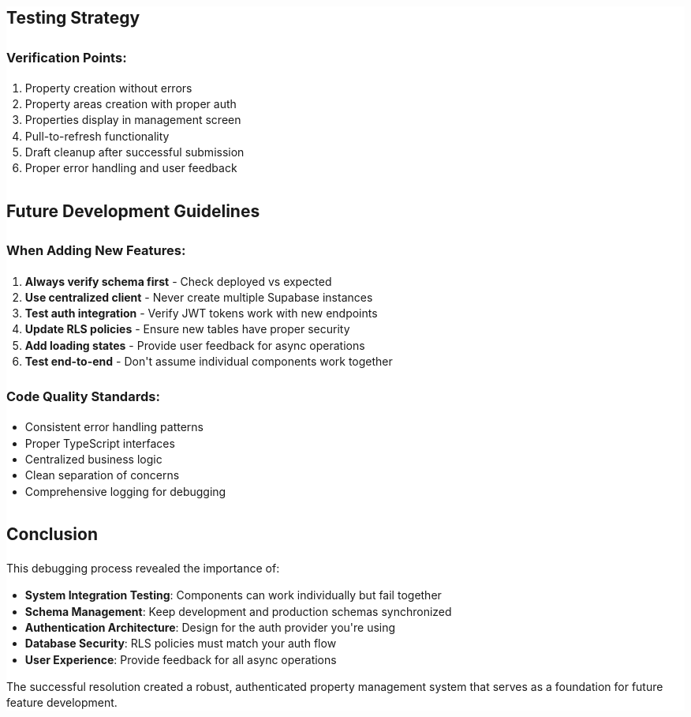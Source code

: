 ## Testing Strategy

### Verification Points:
1. Property creation without errors
2. Property areas creation with proper auth
3. Properties display in management screen
4. Pull-to-refresh functionality
5. Draft cleanup after successful submission
6. Proper error handling and user feedback

## Future Development Guidelines

### When Adding New Features:
1. **Always verify schema first** - Check deployed vs expected
2. **Use centralized client** - Never create multiple Supabase instances
3. **Test auth integration** - Verify JWT tokens work with new endpoints
4. **Update RLS policies** - Ensure new tables have proper security
5. **Add loading states** - Provide user feedback for async operations
6. **Test end-to-end** - Don't assume individual components work together

### Code Quality Standards:
- Consistent error handling patterns
- Proper TypeScript interfaces
- Centralized business logic
- Clean separation of concerns
- Comprehensive logging for debugging

## Conclusion

This debugging process revealed the importance of:
- **System Integration Testing**: Components can work individually but fail together
- **Schema Management**: Keep development and production schemas synchronized
- **Authentication Architecture**: Design for the auth provider you're using
- **Database Security**: RLS policies must match your auth flow
- **User Experience**: Provide feedback for all async operations

The successful resolution created a robust, authenticated property management system that serves as a foundation for future feature development.